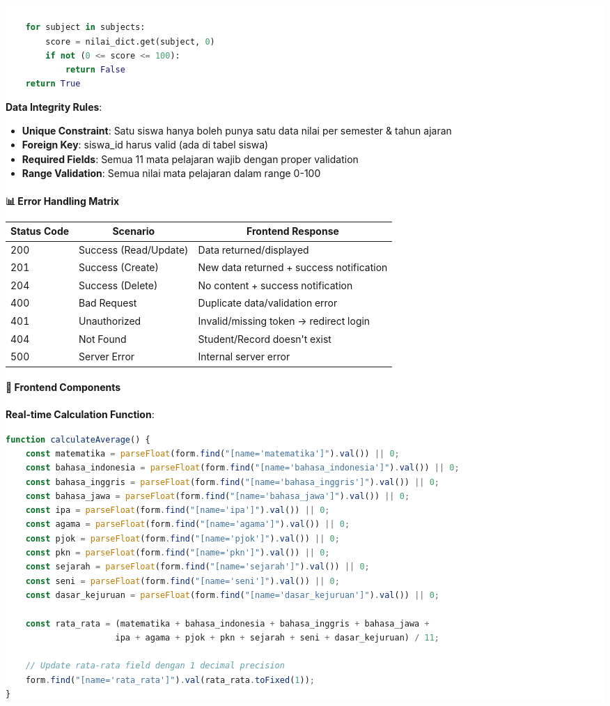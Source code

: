 ```python
    
    for subject in subjects:
        score = nilai_dict.get(subject, 0)
        if not (0 <= score <= 100):
            return False
    return True
```

**Data Integrity Rules**:
- **Unique Constraint**: Satu siswa hanya boleh punya satu data nilai per semester & tahun ajaran
- **Foreign Key**: siswa_id harus valid (ada di tabel siswa)
- **Required Fields**: Semua 11 mata pelajaran wajib dengan proper validation
- **Range Validation**: Semua nilai mata pelajaran dalam range 0-100

#### **📊 Error Handling Matrix**

| Status Code | Scenario | Frontend Response |
|-------------|----------|-------------------|
| 200 | Success (Read/Update) | Data returned/displayed |
| 201 | Success (Create) | New data returned + success notification |
| 204 | Success (Delete) | No content + success notification |
| 400 | Bad Request | Duplicate data/validation error |
| 401 | Unauthorized | Invalid/missing token → redirect login |
| 404 | Not Found | Student/Record doesn't exist |
| 500 | Server Error | Internal server error |

#### **🎨 Frontend Components**

**Real-time Calculation Function**:
```javascript
function calculateAverage() {
    const matematika = parseFloat(form.find("[name='matematika']").val()) || 0;
    const bahasa_indonesia = parseFloat(form.find("[name='bahasa_indonesia']").val()) || 0;
    const bahasa_inggris = parseFloat(form.find("[name='bahasa_inggris']").val()) || 0;
    const bahasa_jawa = parseFloat(form.find("[name='bahasa_jawa']").val()) || 0;
    const ipa = parseFloat(form.find("[name='ipa']").val()) || 0;
    const agama = parseFloat(form.find("[name='agama']").val()) || 0;
    const pjok = parseFloat(form.find("[name='pjok']").val()) || 0;
    const pkn = parseFloat(form.find("[name='pkn']").val()) || 0;
    const sejarah = parseFloat(form.find("[name='sejarah']").val()) || 0;
    const seni = parseFloat(form.find("[name='seni']").val()) || 0;
    const dasar_kejuruan = parseFloat(form.find("[name='dasar_kejuruan']").val()) || 0;
    
    const rata_rata = (matematika + bahasa_indonesia + bahasa_inggris + bahasa_jawa + 
                      ipa + agama + pjok + pkn + sejarah + seni + dasar_kejuruan) / 11;
    
    // Update rata-rata field dengan 1 decimal precision
    form.find("[name='rata_rata']").val(rata_rata.toFixed(1));
}
```
